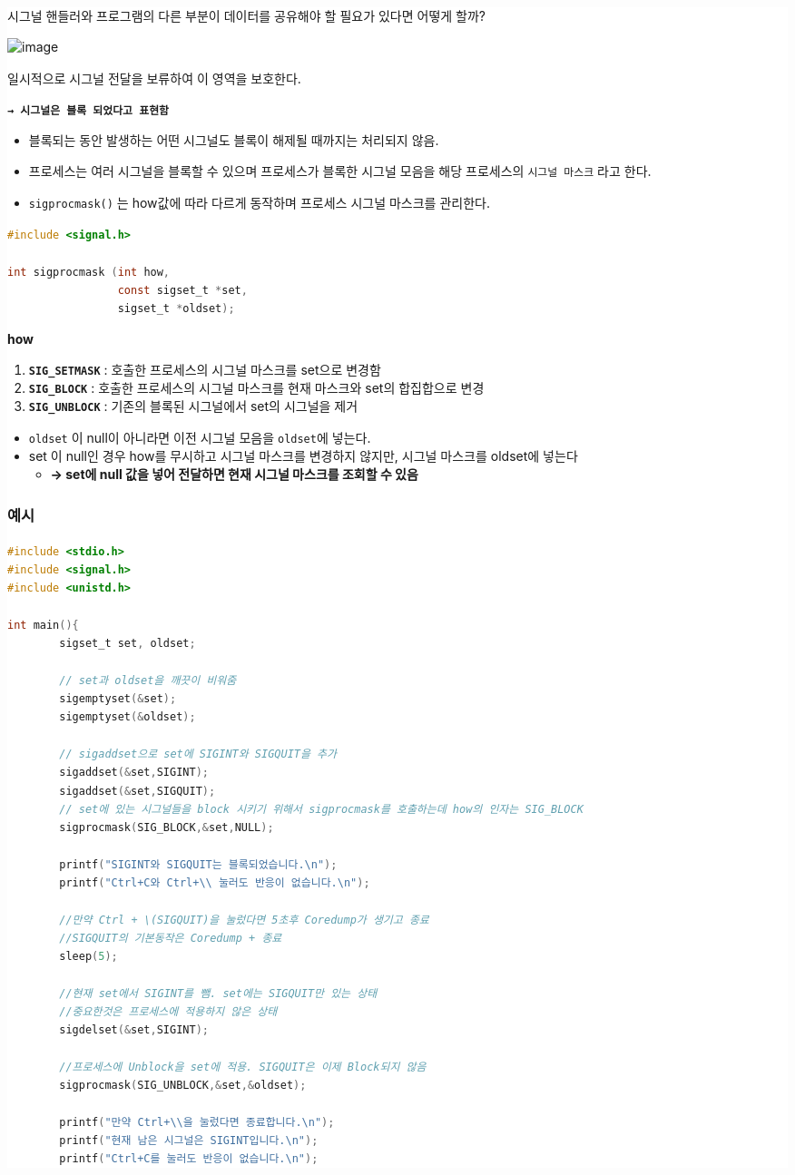시그널 핸들러와 프로그램의 다른 부분이 데이터를 공유해야 할 필요가 있다면 어떻게 할까?

<img width="841" alt="image" src="https://user-images.githubusercontent.com/37402136/178149441-0e825bf3-6845-4057-86cf-0be5d76ccb54.png">


일시적으로 시그널 전달을 보류하여 이 영역을 보호한다. 

**`→ 시그널은 블록 되었다고 표현함`**

- 블록되는 동안 발생하는 어떤 시그널도 블록이 해제될 때까지는 처리되지 않음.
- 프로세스는 여러 시그널을 블록할 수 있으며 프로세스가 블록한 시그널 모음을 해당 프로세스의 `시그널 마스크` 라고 한다.

- `sigprocmask()` 는 how값에 따라 다르게 동작하며 프로세스 시그널 마스크를 관리한다.

```c
#include <signal.h>

int sigprocmask (int how,
                 const sigset_t *set,
                 sigset_t *oldset);
```

**how**

1.  **`SIG_SETMASK`** : 호출한 프로세스의 시그널 마스크를 set으로 변경함
2.  **`SIG_BLOCK`** : 호출한 프로세스의 시그널 마스크를 현재 마스크와 set의 합집합으로 변경
3.  **`SIG_UNBLOCK`** : 기존의 블록된 시그널에서 set의 시그널을 제거
- `oldset` 이 null이 아니라면 이전 시그널 모음을 `oldset`에 넣는다.
- set 이 null인 경우 how를 무시하고 시그널 마스크를 변경하지 않지만, 시그널 마스크를 oldset에 넣는다
    - **→ set에 null 값을 넣어 전달하면 현재 시그널 마스크를 조회할 수 있음**

### 예시

```c
#include <stdio.h>
#include <signal.h>
#include <unistd.h>

int main(){
        sigset_t set, oldset;

		// set과 oldset을 깨끗이 비워줌
        sigemptyset(&set);
        sigemptyset(&oldset);

		// sigaddset으로 set에 SIGINT와 SIGQUIT을 추가
        sigaddset(&set,SIGINT);
        sigaddset(&set,SIGQUIT);
		// set에 있는 시그널들을 block 시키기 위해서 sigprocmask를 호출하는데 how의 인자는 SIG_BLOCK
        sigprocmask(SIG_BLOCK,&set,NULL);

        printf("SIGINT와 SIGQUIT는 블록되었습니다.\n");
        printf("Ctrl+C와 Ctrl+\\ 눌러도 반응이 없습니다.\n");

		//만약 Ctrl + \(SIGQUIT)을 눌렀다면 5초후 Coredump가 생기고 종료
        //SIGQUIT의 기본동작은 Coredump + 종료
        sleep(5);

		//현재 set에서 SIGINT를 뺌. set에는 SIGQUIT만 있는 상태
        //중요한것은 프로세스에 적용하지 않은 상태
        sigdelset(&set,SIGINT);
        
        //프로세스에 Unblock을 set에 적용. SIGQUIT은 이제 Block되지 않음
        sigprocmask(SIG_UNBLOCK,&set,&oldset);

        printf("만약 Ctrl+\\을 눌렀다면 종료합니다.\n");
        printf("현재 남은 시그널은 SIGINT입니다.\n");
        printf("Ctrl+C를 눌러도 반응이 없습니다.\n");
```
